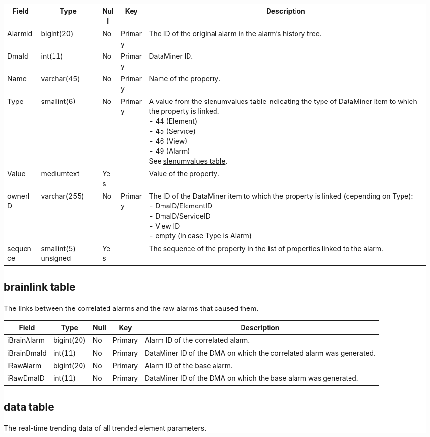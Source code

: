 | Field    | Type                 | Null | Key     | Description                                                                                                                                                                                                                                                                                                                                                                                                                                                                                                                                                                              |
|----------|----------------------|------|---------|------------------------------------------------------------------------------------------------------------------------------------------------------------------------------------------------------------------------------------------------------------------------------------------------------------------------------------------------------------------------------------------------------------------------------------------------------------------------------------------------------------------------------------------------------------------------------------------|
| AlarmId  | bigint(20)           | No   | Primary | The ID of the original alarm in the alarm’s history tree.                                                                                                                                                                                                                                                                                                                                                                                                                                                                                                                                |
| DmaId    | int(11)              | No   | Primary | DataMiner ID.                                                                                                                                                                                                                                                                                                                                                                                                                                                                                                                                                                            |
| Name     | varchar(45)          | No   | Primary | Name of the property.                                                                                                                                                                                                                                                                                                                                                                                                                                                                                                                                                                    |
| Type     | smallint(6)          | No   | Primary | A value from the slenumvalues table indicating the type of DataMiner item to which the property is linked.<br> -  44 (Element)<br> -  45 (Service)<br> -  46 (View)<br> -  49 (Alarm)<br> See [slenumvalues table](#slenumvalues-table). |
| Value    | mediumtext           | Yes  |        | Value of the property.                                                                                                                                                                                                                                                                                                                                                                                                                                                                                                                                                                   |
| ownerID  | varchar(255)         | No   | Primary | The ID of the DataMiner item to which the property is linked (depending on Type):<br> -  DmaID/ElementID<br> -  DmaID/ServiceID<br> -  View ID<br> -  empty (in case Type is Alarm)                                                                                                                                          |
| sequence | smallint(5) unsigned | Yes  |        | The sequence of the property in the list of properties linked to the alarm.                                                                                                                                                                                                                                                                                                                                                                                                                                                                                                              |

## brainlink table

The links between the correlated alarms and the raw alarms that caused them.

| Field       | Type       | Null | Key     | Description                                                          |
|-------------|------------|------|---------|----------------------------------------------------------------------|
| iBrainAlarm | bigint(20) | No   | Primary | Alarm ID of the correlated alarm.                                    |
| iBrainDmaId | int(11)    | No   | Primary | DataMiner ID of the DMA on which the correlated alarm was generated. |
| iRawAlarm   | bigint(20) | No   | Primary | Alarm ID of the base alarm.                                          |
| iRawDmaID   | int(11)    | No   | Primary | DataMiner ID of the DMA on which the base alarm was generated.       |

## data table

The real-time trending data of all trended element parameters.
